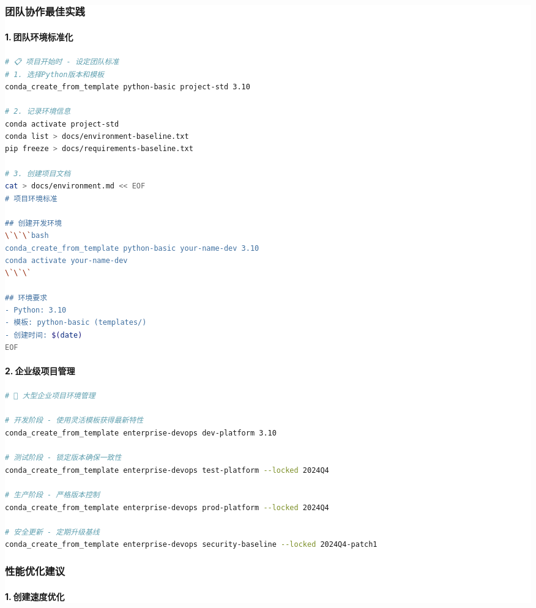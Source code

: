 ### 团队协作最佳实践

#### **1. 团队环境标准化**

```bash
# 📋 项目开始时 - 设定团队标准
# 1. 选择Python版本和模板
conda_create_from_template python-basic project-std 3.10

# 2. 记录环境信息
conda activate project-std
conda list > docs/environment-baseline.txt
pip freeze > docs/requirements-baseline.txt

# 3. 创建项目文档
cat > docs/environment.md << EOF
# 项目环境标准

## 创建开发环境
\`\`\`bash
conda_create_from_template python-basic your-name-dev 3.10
conda activate your-name-dev
\`\`\`

## 环境要求
- Python: 3.10
- 模板: python-basic (templates/)
- 创建时间: $(date)
EOF
```

#### **2. 企业级项目管理**

```bash
# 🏢 大型企业项目环境管理

# 开发阶段 - 使用灵活模板获得最新特性
conda_create_from_template enterprise-devops dev-platform 3.10

# 测试阶段 - 锁定版本确保一致性
conda_create_from_template enterprise-devops test-platform --locked 2024Q4

# 生产阶段 - 严格版本控制
conda_create_from_template enterprise-devops prod-platform --locked 2024Q4

# 安全更新 - 定期升级基线
conda_create_from_template enterprise-devops security-baseline --locked 2024Q4-patch1
```

### 性能优化建议

#### **1. 创建速度优化**
